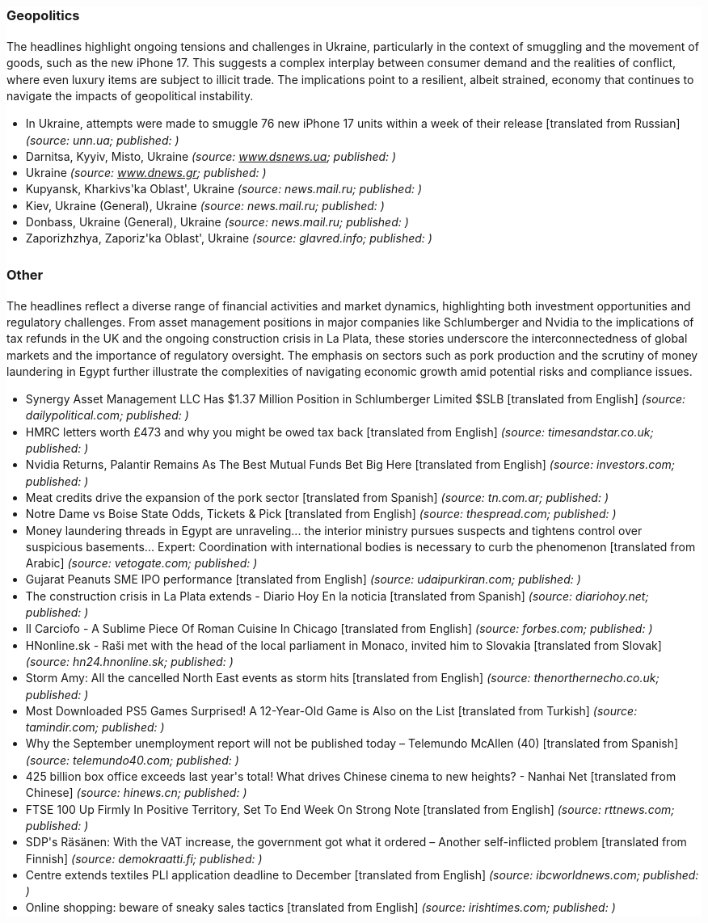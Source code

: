### Geopolitics

The headlines highlight ongoing tensions and challenges in Ukraine, particularly in the context of smuggling and the movement of goods, such as the new iPhone 17. This suggests a complex interplay between consumer demand and the realities of conflict, where even luxury items are subject to illicit trade. The implications point to a resilient, albeit strained, economy that continues to navigate the impacts of geopolitical instability.

- In Ukraine, attempts were made to smuggle 76 new iPhone 17 units within a week of their release [translated from Russian]  _(source: unn.ua; published: )_
- Darnitsa, Kyyiv, Misto, Ukraine  _(source: www.dsnews.ua; published: )_
- Ukraine  _(source: www.dnews.gr; published: )_
- Kupyansk, Kharkivs'ka Oblast', Ukraine  _(source: news.mail.ru; published: )_
- Kiev, Ukraine (General), Ukraine  _(source: news.mail.ru; published: )_
- Donbass, Ukraine (General), Ukraine  _(source: news.mail.ru; published: )_
- Zaporizhzhya, Zaporiz'ka Oblast', Ukraine  _(source: glavred.info; published: )_

### Other

The headlines reflect a diverse range of financial activities and market dynamics, highlighting both investment opportunities and regulatory challenges. From asset management positions in major companies like Schlumberger and Nvidia to the implications of tax refunds in the UK and the ongoing construction crisis in La Plata, these stories underscore the interconnectedness of global markets and the importance of regulatory oversight. The emphasis on sectors such as pork production and the scrutiny of money laundering in Egypt further illustrate the complexities of navigating economic growth amid potential risks and compliance issues.

- Synergy Asset Management LLC Has $1.37 Million Position in Schlumberger Limited $SLB [translated from English]  _(source: dailypolitical.com; published: )_
- HMRC letters worth £473 and why you might be owed tax back [translated from English]  _(source: timesandstar.co.uk; published: )_
- Nvidia Returns, Palantir Remains As The Best Mutual Funds Bet Big Here [translated from English]  _(source: investors.com; published: )_
- Meat credits drive the expansion of the pork sector [translated from Spanish]  _(source: tn.com.ar; published: )_
- Notre Dame vs Boise State Odds, Tickets & Pick [translated from English]  _(source: thespread.com; published: )_
- Money laundering threads in Egypt are unraveling... the interior ministry pursues suspects and tightens control over suspicious basements... Expert: Coordination with international bodies is necessary to curb the phenomenon [translated from Arabic]  _(source: vetogate.com; published: )_
- Gujarat Peanuts SME IPO performance [translated from English]  _(source: udaipurkiran.com; published: )_
- The construction crisis in La Plata extends - Diario Hoy En la noticia [translated from Spanish]  _(source: diariohoy.net; published: )_
- Il Carciofo - A Sublime Piece Of Roman Cuisine In Chicago [translated from English]  _(source: forbes.com; published: )_
- HNonline.sk - Raši met with the head of the local parliament in Monaco, invited him to Slovakia [translated from Slovak]  _(source: hn24.hnonline.sk; published: )_
- Storm Amy: All the cancelled North East events as storm hits [translated from English]  _(source: thenorthernecho.co.uk; published: )_
- Most Downloaded PS5 Games Surprised! A 12-Year-Old Game is Also on the List [translated from Turkish]  _(source: tamindir.com; published: )_
- Why the September unemployment report will not be published today – Telemundo McAllen (40) [translated from Spanish]  _(source: telemundo40.com; published: )_
- 425 billion box office exceeds last year's total! What drives Chinese cinema to new heights? - Nanhai Net [translated from Chinese]  _(source: hinews.cn; published: )_
- FTSE 100 Up Firmly In Positive Territory, Set To End Week On Strong Note [translated from English]  _(source: rttnews.com; published: )_
- SDP's Räsänen: With the VAT increase, the government got what it ordered – Another self-inflicted problem [translated from Finnish]  _(source: demokraatti.fi; published: )_
- Centre extends textiles PLI application deadline to December [translated from English]  _(source: ibcworldnews.com; published: )_
- Online shopping: beware of sneaky sales tactics [translated from English]  _(source: irishtimes.com; published: )_